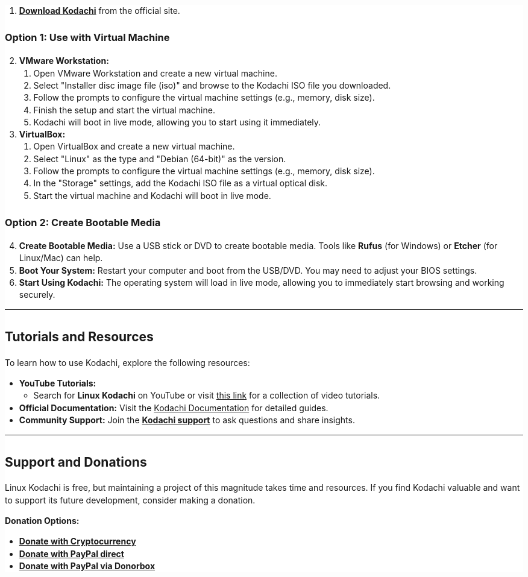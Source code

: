 1. **[Download Kodachi](https://sourceforge.net/projects/linuxkodachi/files/latest/download)** from the official site.

### Option 1: Use with Virtual Machine

2. **VMware Workstation:**
   1. Open VMware Workstation and create a new virtual machine.
   2. Select "Installer disc image file (iso)" and browse to the Kodachi ISO file you downloaded.
   3. Follow the prompts to configure the virtual machine settings (e.g., memory, disk size).
   4. Finish the setup and start the virtual machine.
   5. Kodachi will boot in live mode, allowing you to start using it immediately.
3. **VirtualBox:**
   1. Open VirtualBox and create a new virtual machine.
   2. Select "Linux" as the type and "Debian (64-bit)" as the version.
   3. Follow the prompts to configure the virtual machine settings (e.g., memory, disk size).
   4. In the "Storage" settings, add the Kodachi ISO file as a virtual optical disk.
   5. Start the virtual machine and Kodachi will boot in live mode.

### Option 2: Create Bootable Media

4. **Create Bootable Media:** Use a USB stick or DVD to create bootable media. Tools like **Rufus** (for Windows) or **Etcher** (for Linux/Mac) can help.
5. **Boot Your System:** Restart your computer and boot from the USB/DVD. You may need to adjust your BIOS settings.
6. **Start Using Kodachi:** The operating system will load in live mode, allowing you to immediately start browsing and working securely.

---

## Tutorials and Resources

To learn how to use Kodachi, explore the following resources:

- **YouTube Tutorials:**
  - Search for **Linux Kodachi** on YouTube or visit [this link](https://www.youtube.com/results?search_query=linux+kodachi) for a collection of video tutorials.
- **Official Documentation:** Visit the [Kodachi Documentation](https://www.digi77.com/linux-kodachi/) for detailed guides.
- **Community Support:** Join the **[Kodachi support](https://discord.gg/KEFErEx)** to ask questions and share insights.

---

## Support and Donations

Linux Kodachi is free, but maintaining a project of this magnitude takes time and resources. If you find Kodachi valuable and want to support its future development, consider making a donation.

**Donation Options:**

- **<a href="https://nowpayments.io/donation/linuxkodachi" target="_blank" rel="noopener noreferrer">Donate with Cryptocurrency</a>**
- **<a href="https://www.paypal.com/ncp/payment/TJZSGR6452HS4" target="_blank" rel="noopener noreferrer">Donate with PayPal direct</a>**
- **<a href="https://donorbox.org/kodachi" target="_blank" rel="noopener noreferrer">Donate with PayPal via Donorbox</a>**
